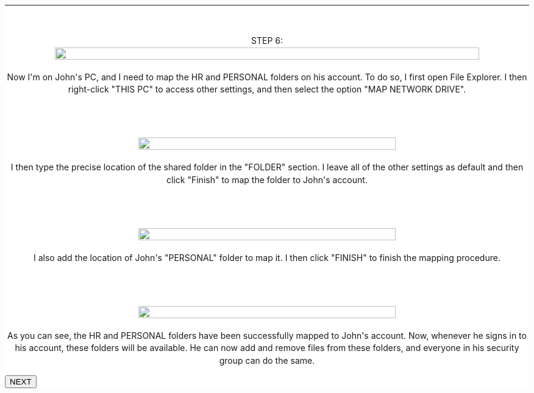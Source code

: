 
<hr width="100%" size="2">

<br />

<p align="center"> 
STEP 6: <br/>
<img src="https://i.imgur.com/aYfRaA1.png" height="90%" width="90%"/> </p>


<p align="center">Now I'm on John's PC, and I need to map the HR and PERSONAL folders on his account. To do so, I first open File Explorer.  I then right-click "THIS PC" to access other settings, and then select the option "MAP NETWORK DRIVE".</p>


<br />
<br />

<p align="center"> 
<img src="https://i.imgur.com/bxbSqnp.png" height="70%" width="70%"/> </p>


<p align="center">I then type the precise location of the shared folder in the "FOLDER" section. I leave all of the other settings as default and then click "Finish" to map the folder to John's account.</p>



<br />
<br />

<p align="center"> 
<img src="https://i.imgur.com/NE5kJtL.png" height="70%" width="70%"/> </p>


<p align="center">I also add the location of John's "PERSONAL" folder to map it. I then click "FINISH" to finish the mapping procedure.</p>


<br />
<br />

<p align="center"> 
<img src="https://i.imgur.com/ymW03fG.png" height="70%" width="70%"/> </p>


<p align="center">As you can see, the HR and PERSONAL folders have been successfully mapped to John's account. Now, whenever he signs in to his account, these folders will be available. He can now add and remove files from these folders, and everyone in his security group can do the same.</p>





<a href="https://www.example.com">
  <button>NEXT</button>
</a>
